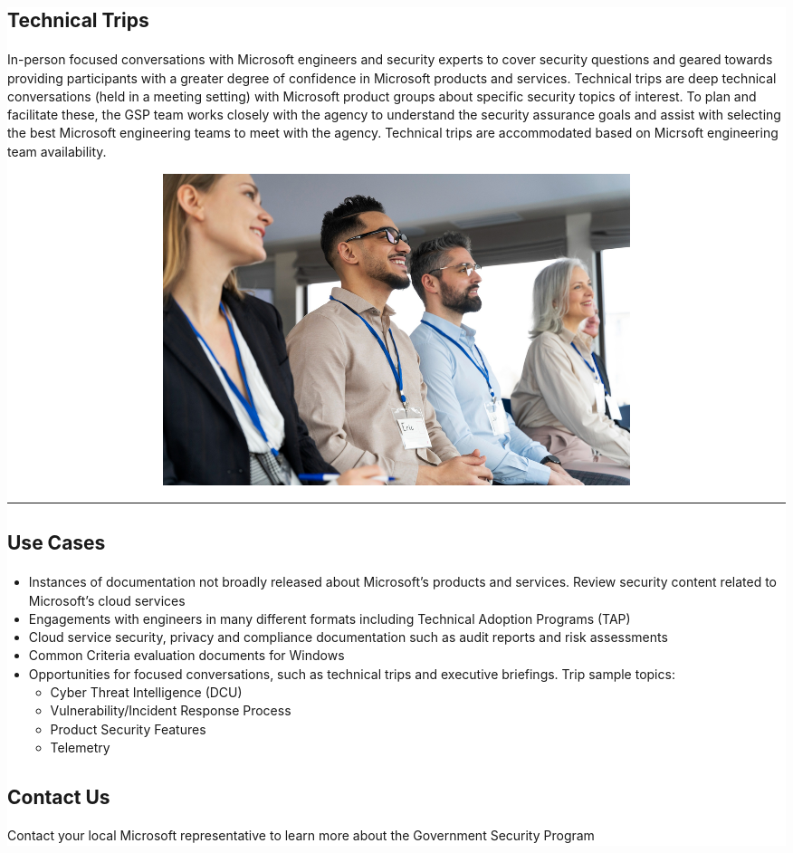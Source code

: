  ## Technical Trips

In-person focused conversations with Microsoft engineers and security experts to cover security questions and geared towards providing participants with a greater degree of confidence in Microsoft products and services. Technical trips are deep technical conversations (held in a meeting setting) with Microsoft product groups about specific security topics of interest. To plan and facilitate these, the GSP team works closely with the agency to understand the security assurance goals and assist with selecting the best Microsoft engineering teams to meet with the agency. Technical trips are accommodated based on Micrsoft engineering team availability.

<center><img src="../media/security-gsp/technicaldata-2.jpg" width="60%" alt="Photo showing a person viewing a computer monitor." data-linktype="relative-path"/></center> 

---

## Use Cases

 - Instances of documentation not broadly released about Microsoft’s products and services. Review security content related to Microsoft’s cloud services
 - Engagements with engineers in many different formats including Technical Adoption Programs (TAP)
 - Cloud service security, privacy and compliance documentation such as audit reports and risk assessments
 - Common Criteria evaluation documents for Windows
 - Opportunities for focused conversations, such as technical trips and executive briefings. Trip sample topics:
   -  Cyber Threat Intelligence (DCU)
   -  Vulnerability/Incident Response Process
   -  Product Security Features
   -  Telemetry

## Contact Us

Contact your local Microsoft representative to learn more about the Government Security Program

